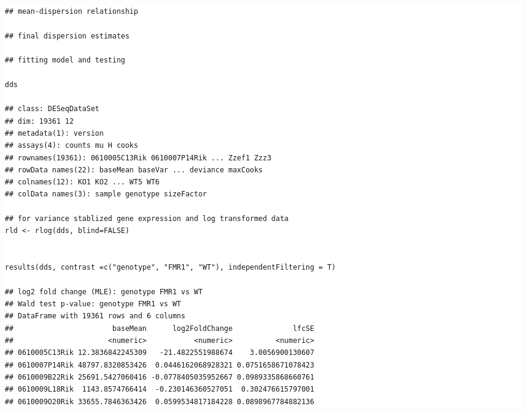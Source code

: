     ## mean-dispersion relationship

    ## final dispersion estimates

    ## fitting model and testing

    dds

    ## class: DESeqDataSet 
    ## dim: 19361 12 
    ## metadata(1): version
    ## assays(4): counts mu H cooks
    ## rownames(19361): 0610005C13Rik 0610007P14Rik ... Zzef1 Zzz3
    ## rowData names(22): baseMean baseVar ... deviance maxCooks
    ## colnames(12): KO1 KO2 ... WT5 WT6
    ## colData names(3): sample genotype sizeFactor

    ## for variance stablized gene expression and log transformed data
    rld <- rlog(dds, blind=FALSE)


    results(dds, contrast =c("genotype", "FMR1", "WT"), independentFiltering = T)

    ## log2 fold change (MLE): genotype FMR1 vs WT 
    ## Wald test p-value: genotype FMR1 vs WT 
    ## DataFrame with 19361 rows and 6 columns
    ##                       baseMean      log2FoldChange              lfcSE
    ##                      <numeric>           <numeric>          <numeric>
    ## 0610005C13Rik 12.3836842245309   -21.4822551988674    3.0056900130607
    ## 0610007P14Rik 48797.8320853426  0.0446162068928321 0.0751658671078423
    ## 0610009B22Rik 25691.5427060416 -0.0778405035952667 0.0989335868660761
    ## 0610009L18Rik  1143.8574766414  -0.230146360527051  0.302476615797001
    ## 0610009O20Rik 33655.7846363426  0.0599534817184228 0.0898967784882136